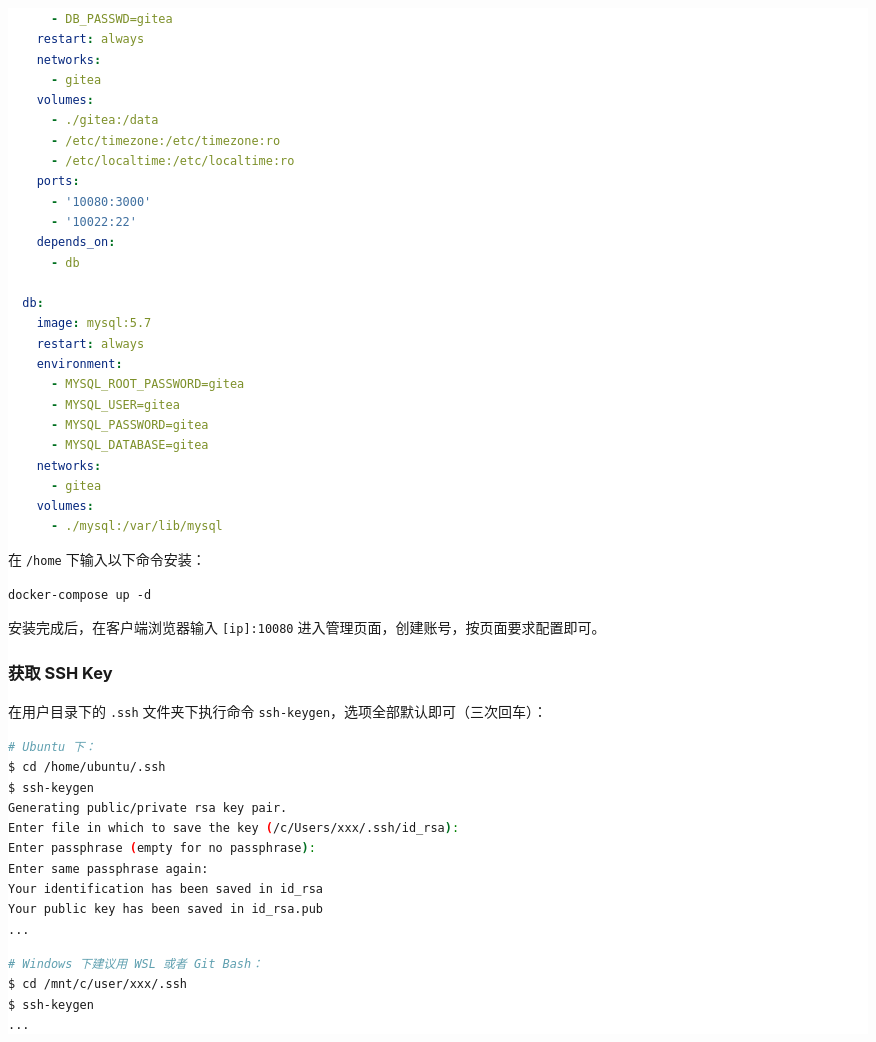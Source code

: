 ```yml
      - DB_PASSWD=gitea
    restart: always
    networks:
      - gitea
    volumes:
      - ./gitea:/data
      - /etc/timezone:/etc/timezone:ro
      - /etc/localtime:/etc/localtime:ro
    ports:
      - '10080:3000'
      - '10022:22'
    depends_on:
      - db

  db:
    image: mysql:5.7
    restart: always
    environment:
      - MYSQL_ROOT_PASSWORD=gitea
      - MYSQL_USER=gitea
      - MYSQL_PASSWORD=gitea
      - MYSQL_DATABASE=gitea
    networks:
      - gitea
    volumes:
      - ./mysql:/var/lib/mysql
```

在 `/home` 下输入以下命令安装：

```
docker-compose up -d
```

安装完成后，在客户端浏览器输入 `[ip]:10080` 进入管理页面，创建账号，按页面要求配置即可。

### 获取 SSH Key

在用户目录下的 `.ssh` 文件夹下执行命令 `ssh-keygen`，选项全部默认即可（三次回车）：

```bash
# Ubuntu 下：
$ cd /home/ubuntu/.ssh
$ ssh-keygen
Generating public/private rsa key pair.
Enter file in which to save the key (/c/Users/xxx/.ssh/id_rsa):
Enter passphrase (empty for no passphrase):
Enter same passphrase again:
Your identification has been saved in id_rsa
Your public key has been saved in id_rsa.pub
...
```

```bash
# Windows 下建议用 WSL 或者 Git Bash：
$ cd /mnt/c/user/xxx/.ssh
$ ssh-keygen
...
```
